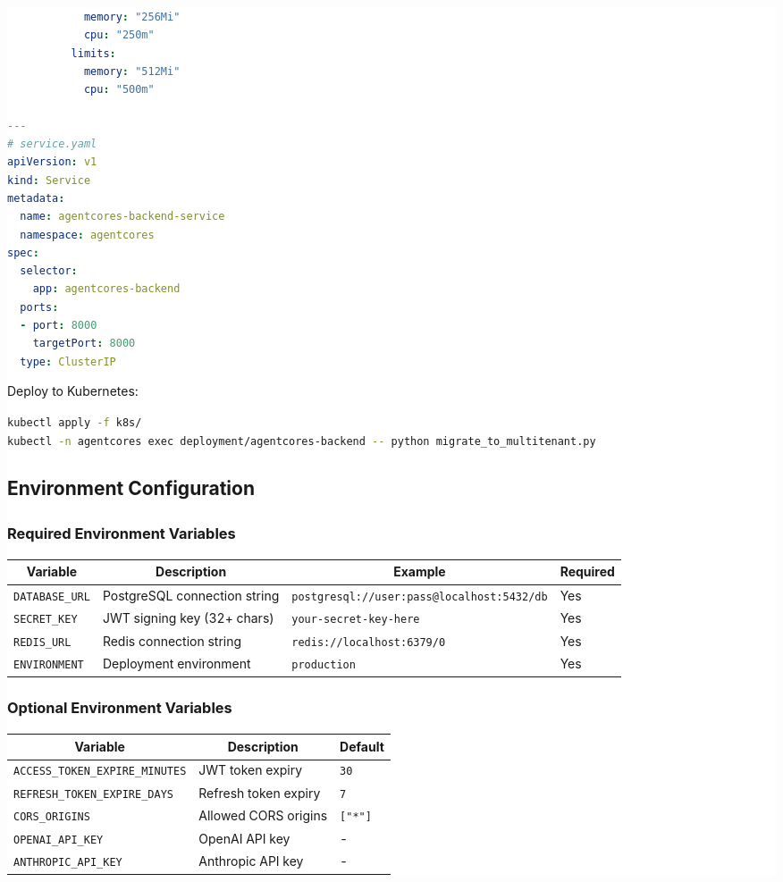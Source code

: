 ```yaml
            memory: "256Mi"
            cpu: "250m"
          limits:
            memory: "512Mi"
            cpu: "500m"

---
# service.yaml
apiVersion: v1
kind: Service
metadata:
  name: agentcores-backend-service
  namespace: agentcores
spec:
  selector:
    app: agentcores-backend
  ports:
  - port: 8000
    targetPort: 8000
  type: ClusterIP
```

Deploy to Kubernetes:

```bash
kubectl apply -f k8s/
kubectl -n agentcores exec deployment/agentcores-backend -- python migrate_to_multitenant.py
```

## Environment Configuration

### Required Environment Variables

| Variable | Description | Example | Required |
|----------|-------------|---------|----------|
| `DATABASE_URL` | PostgreSQL connection string | `postgresql://user:pass@localhost:5432/db` | Yes |
| `SECRET_KEY` | JWT signing key (32+ chars) | `your-secret-key-here` | Yes |
| `REDIS_URL` | Redis connection string | `redis://localhost:6379/0` | Yes |
| `ENVIRONMENT` | Deployment environment | `production` | Yes |

### Optional Environment Variables

| Variable | Description | Default |
|----------|-------------|---------|
| `ACCESS_TOKEN_EXPIRE_MINUTES` | JWT token expiry | `30` |
| `REFRESH_TOKEN_EXPIRE_DAYS` | Refresh token expiry | `7` |
| `CORS_ORIGINS` | Allowed CORS origins | `["*"]` |
| `OPENAI_API_KEY` | OpenAI API key | - |
| `ANTHROPIC_API_KEY` | Anthropic API key | - |
